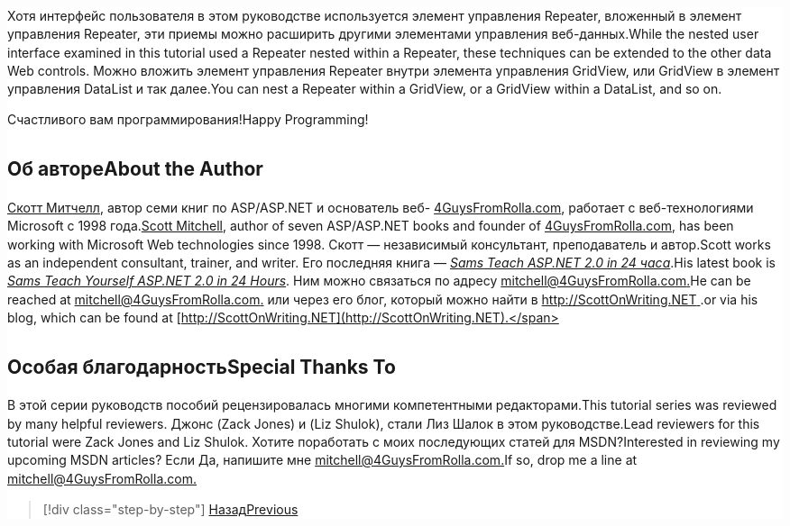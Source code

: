 <span data-ttu-id="2f1b4-225">Хотя интерфейс пользователя в этом руководстве используется элемент управления Repeater, вложенный в элемент управления Repeater, эти приемы можно расширить другими элементами управления веб-данных.</span><span class="sxs-lookup"><span data-stu-id="2f1b4-225">While the nested user interface examined in this tutorial used a Repeater nested within a Repeater, these techniques can be extended to the other data Web controls.</span></span> <span data-ttu-id="2f1b4-226">Можно вложить элемент управления Repeater внутри элемента управления GridView, или GridView в элемент управления DataList и так далее.</span><span class="sxs-lookup"><span data-stu-id="2f1b4-226">You can nest a Repeater within a GridView, or a GridView within a DataList, and so on.</span></span>

<span data-ttu-id="2f1b4-227">Счастливого вам программирования!</span><span class="sxs-lookup"><span data-stu-id="2f1b4-227">Happy Programming!</span></span>

## <a name="about-the-author"></a><span data-ttu-id="2f1b4-228">Об авторе</span><span class="sxs-lookup"><span data-stu-id="2f1b4-228">About the Author</span></span>

<span data-ttu-id="2f1b4-229">[Скотт Митчелл](http://www.4guysfromrolla.com/ScottMitchell.shtml), автор семи книг по ASP/ASP.NET и основатель веб- [4GuysFromRolla.com](http://www.4guysfromrolla.com), работает с веб-технологиями Microsoft с 1998 года.</span><span class="sxs-lookup"><span data-stu-id="2f1b4-229">[Scott Mitchell](http://www.4guysfromrolla.com/ScottMitchell.shtml), author of seven ASP/ASP.NET books and founder of [4GuysFromRolla.com](http://www.4guysfromrolla.com), has been working with Microsoft Web technologies since 1998.</span></span> <span data-ttu-id="2f1b4-230">Скотт — независимый консультант, преподаватель и автор.</span><span class="sxs-lookup"><span data-stu-id="2f1b4-230">Scott works as an independent consultant, trainer, and writer.</span></span> <span data-ttu-id="2f1b4-231">Его последняя книга — [ *Sams Teach ASP.NET 2.0 in 24 часа*](https://www.amazon.com/exec/obidos/ASIN/0672327384/4guysfromrollaco).</span><span class="sxs-lookup"><span data-stu-id="2f1b4-231">His latest book is [*Sams Teach Yourself ASP.NET 2.0 in 24 Hours*](https://www.amazon.com/exec/obidos/ASIN/0672327384/4guysfromrollaco).</span></span> <span data-ttu-id="2f1b4-232">Ним можно связаться по адресу [ mitchell@4GuysFromRolla.com.](mailto:mitchell@4GuysFromRolla.com)</span><span class="sxs-lookup"><span data-stu-id="2f1b4-232">He can be reached at [mitchell@4GuysFromRolla.com.](mailto:mitchell@4GuysFromRolla.com)</span></span> <span data-ttu-id="2f1b4-233">или через его блог, который можно найти в [ http://ScottOnWriting.NET ](http://ScottOnWriting.NET).</span><span class="sxs-lookup"><span data-stu-id="2f1b4-233">or via his blog, which can be found at [http://ScottOnWriting.NET](http://ScottOnWriting.NET).</span></span>

## <a name="special-thanks-to"></a><span data-ttu-id="2f1b4-234">Особая благодарность</span><span class="sxs-lookup"><span data-stu-id="2f1b4-234">Special Thanks To</span></span>

<span data-ttu-id="2f1b4-235">В этой серии руководств пособий рецензировалась многими компетентными редакторами.</span><span class="sxs-lookup"><span data-stu-id="2f1b4-235">This tutorial series was reviewed by many helpful reviewers.</span></span> <span data-ttu-id="2f1b4-236">Джонс (Zack Jones) и (Liz Shulok), стали Лиз Шалок в этом руководстве.</span><span class="sxs-lookup"><span data-stu-id="2f1b4-236">Lead reviewers for this tutorial were Zack Jones and Liz Shulok.</span></span> <span data-ttu-id="2f1b4-237">Хотите поработать с моих последующих статей для MSDN?</span><span class="sxs-lookup"><span data-stu-id="2f1b4-237">Interested in reviewing my upcoming MSDN articles?</span></span> <span data-ttu-id="2f1b4-238">Если Да, напишите мне [ mitchell@4GuysFromRolla.com.](mailto:mitchell@4GuysFromRolla.com)</span><span class="sxs-lookup"><span data-stu-id="2f1b4-238">If so, drop me a line at [mitchell@4GuysFromRolla.com.](mailto:mitchell@4GuysFromRolla.com)</span></span>

> [!div class="step-by-step"]
> [<span data-ttu-id="2f1b4-239">Назад</span><span class="sxs-lookup"><span data-stu-id="2f1b4-239">Previous</span></span>](showing-multiple-records-per-row-with-the-datalist-control-vb.md)
